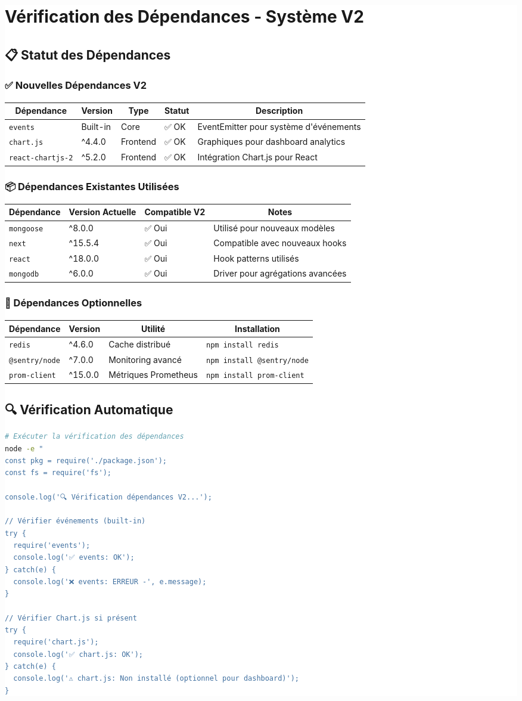 # Vérification des Dépendances - Système V2

## 📋 Statut des Dépendances

### ✅ Nouvelles Dépendances V2

| Dépendance | Version | Type | Statut | Description |
|------------|---------|------|--------|-------------|
| `events` | Built-in | Core | ✅ OK | EventEmitter pour système d'événements |
| `chart.js` | ^4.4.0 | Frontend | ✅ OK | Graphiques pour dashboard analytics |
| `react-chartjs-2` | ^5.2.0 | Frontend | ✅ OK | Intégration Chart.js pour React |

### 📦 Dépendances Existantes Utilisées

| Dépendance | Version Actuelle | Compatible V2 | Notes |
|------------|------------------|---------------|-------|
| `mongoose` | ^8.0.0 | ✅ Oui | Utilisé pour nouveaux modèles |
| `next` | ^15.5.4 | ✅ Oui | Compatible avec nouveaux hooks |
| `react` | ^18.0.0 | ✅ Oui | Hook patterns utilisés |
| `mongodb` | ^6.0.0 | ✅ Oui | Driver pour agrégations avancées |

### 🔧 Dépendances Optionnelles

| Dépendance | Version | Utilité | Installation |
|------------|---------|---------|--------------|
| `redis` | ^4.6.0 | Cache distribué | `npm install redis` |
| `@sentry/node` | ^7.0.0 | Monitoring avancé | `npm install @sentry/node` |
| `prom-client` | ^15.0.0 | Métriques Prometheus | `npm install prom-client` |

## 🔍 Vérification Automatique

```bash
# Exécuter la vérification des dépendances
node -e "
const pkg = require('./package.json');
const fs = require('fs');

console.log('🔍 Vérification dépendances V2...');

// Vérifier événements (built-in)
try {
  require('events');
  console.log('✅ events: OK');
} catch(e) {
  console.log('❌ events: ERREUR -', e.message);
}

// Vérifier Chart.js si présent
try {
  require('chart.js');
  console.log('✅ chart.js: OK');
} catch(e) {
  console.log('⚠️ chart.js: Non installé (optionnel pour dashboard)');
}

```